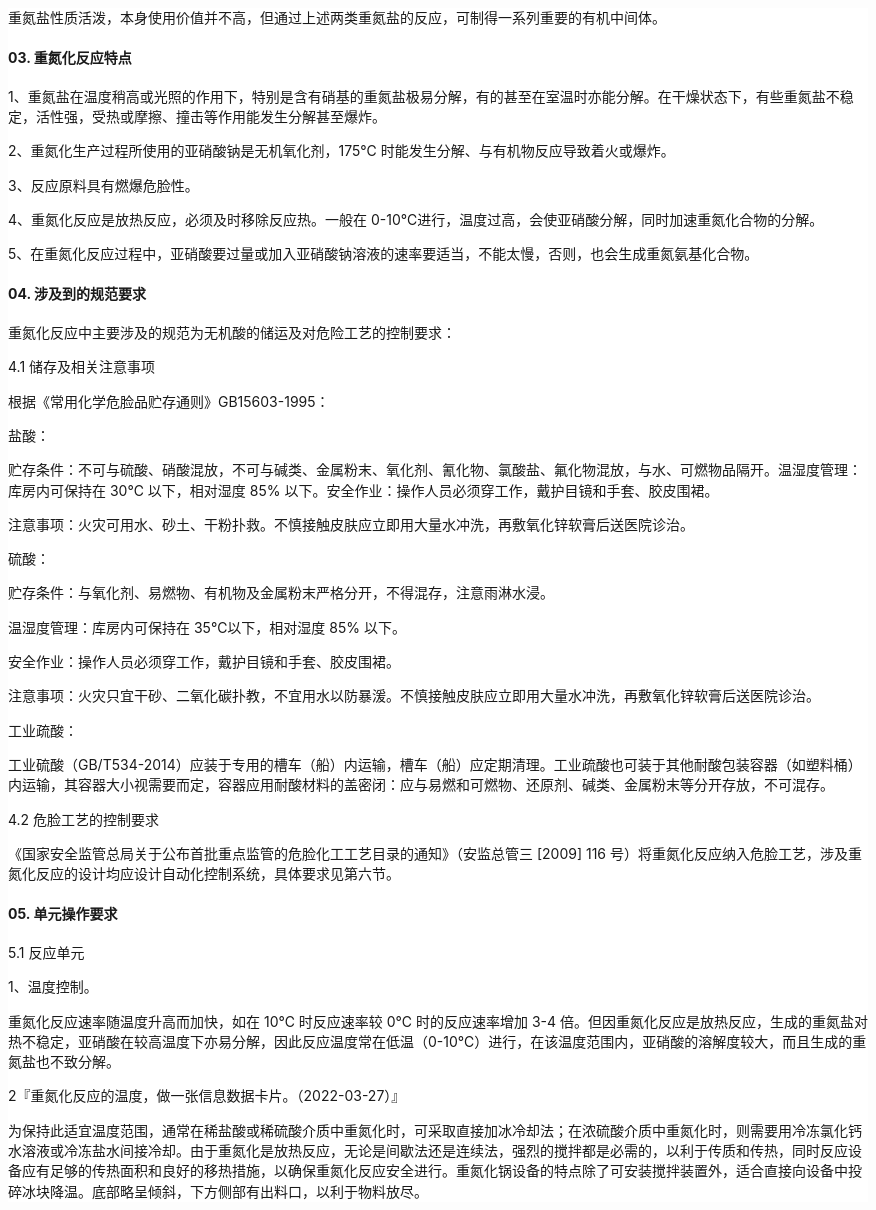重氮盐性质活泼，本身使用价值并不高，但通过上述两类重氮盐的反应，可制得一系列重要的有机中间体。

#### 03. 重氮化反应特点

1、重氮盐在温度稍高或光照的作用下，特别是含有硝基的重氮盐极易分解，有的甚至在室温时亦能分解。在干燥状态下，有些重氮盐不稳定，活性强，受热或摩擦、撞击等作用能发生分解甚至爆炸。

2、重氮化生产过程所使用的亚硝酸钠是无机氧化剂，175℃ 时能发生分解、与有机物反应导致着火或爆炸。

3、反应原料具有燃爆危脸性。

4、重氮化反应是放热反应，必须及时移除反应热。一般在 0-10℃进行，温度过高，会使亚硝酸分解，同时加速重氮化合物的分解。

5、在重氮化反应过程中，亚硝酸要过量或加入亚硝酸钠溶液的速率要适当，不能太慢，否则，也会生成重氮氨基化合物。

#### 04. 涉及到的规范要求

重氮化反应中主要涉及的规范为无机酸的储运及对危险工艺的控制要求：

4.1 储存及相关注意事项

根据《常用化学危脸品贮存通则》GB15603-1995：

盐酸：

贮存条件：不可与硫酸、硝酸混放，不可与碱类、金属粉末、氧化剂、氰化物、氯酸盐、氟化物混放，与水、可燃物品隔开。温湿度管理：库房内可保持在 30℃ 以下，相对湿度 85% 以下。安全作业：操作人员必须穿工作，戴护目镜和手套、胶皮围裙。

注意事项：火灾可用水、砂土、干粉扑救。不慎接触皮肤应立即用大量水冲洗，再敷氧化锌软膏后送医院诊治。

硫酸：

贮存条件：与氧化剂、易燃物、有机物及金属粉末严格分开，不得混存，注意雨淋水浸。

温湿度管理：库房内可保持在 35℃以下，相对湿度 85% 以下。

安全作业：操作人员必须穿工作，戴护目镜和手套、胶皮围裙。

注意事项：火灾只宜干砂、二氧化碳扑教，不宜用水以防暴湲。不慎接触皮肤应立即用大量水冲洗，再敷氧化锌软膏后送医院诊治。

工业疏酸：

工业硫酸（GB/T534-2014）应装于专用的槽车（船）内运输，槽车（船）应定期清理。工业疏酸也可装于其他耐酸包装容器（如塑料桶）内运输，其容器大小视需要而定，容器应用耐酸材料的盖密闭：应与易燃和可燃物、还原剂、碱类、金属粉末等分开存放，不可混存。

4.2 危脸工艺的控制要求

《国家安全监管总局关于公布首批重点监管的危脸化工工艺目录的通知》（安监总管三 [2009] 116 号）将重氮化反应纳入危脸工艺，涉及重氮化反应的设计均应设计自动化控制系统，具体要求见第六节。

#### 05. 单元操作要求

5.1 反应单元

1、温度控制。

重氮化反应速率随温度升高而加快，如在 10℃ 时反应速率较 0℃ 时的反应速率增加 3-4 倍。但因重氮化反应是放热反应，生成的重氮盐对热不稳定，亚硝酸在较高温度下亦易分解，因此反应温度常在低温（0-10℃）进行，在该温度范围内，亚硝酸的溶解度较大，而且生成的重氮盐也不致分解。

2『重氮化反应的温度，做一张信息数据卡片。（2022-03-27）』

为保持此适宜温度范围，通常在稀盐酸或稀硫酸介质中重氮化时，可采取直接加冰冷却法；在浓硫酸介质中重氮化时，则需要用冷冻氯化钙水溶液或冷冻盐水间接冷却。由于重氮化是放热反应，无论是间歇法还是连续法，强烈的搅拌都是必需的，以利于传质和传热，同时反应设备应有足够的传热面积和良好的移热措施，以确保重氮化反应安全进行。重氮化锅设备的特点除了可安装搅拌装置外，适合直接向设备中投碎冰块降温。底部略呈倾斜，下方侧部有出料口，以利于物料放尽。
